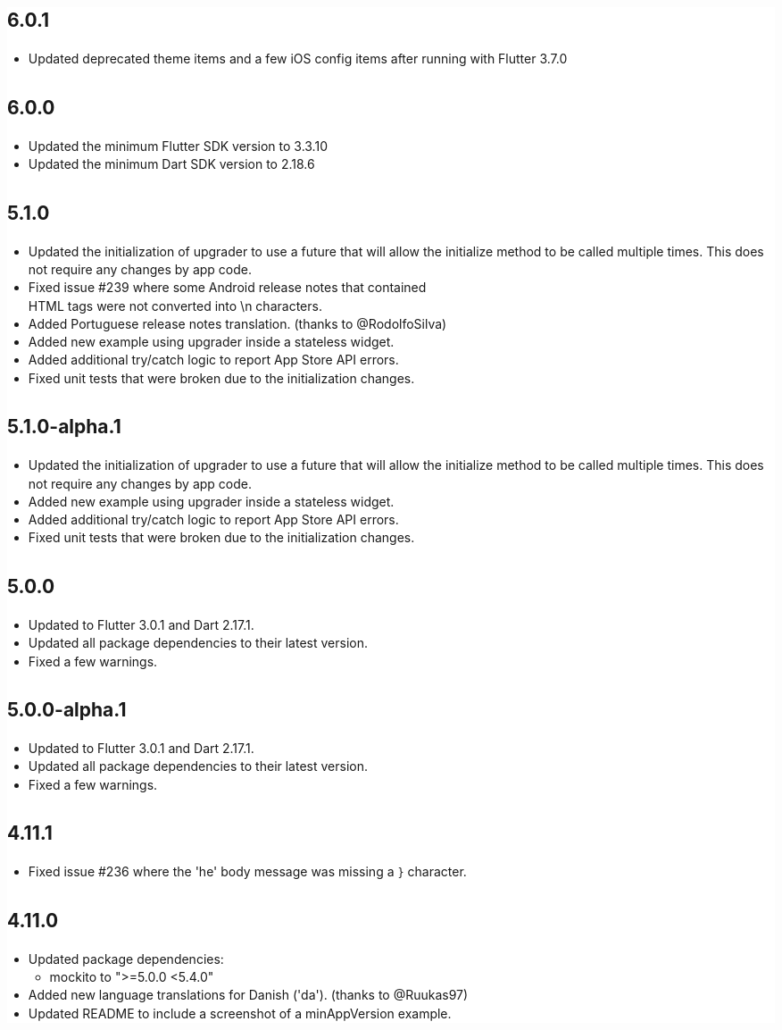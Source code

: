## 6.0.1

- Updated deprecated theme items and a few iOS config items after running with Flutter 3.7.0

## 6.0.0

- Updated the minimum Flutter SDK version to 3.3.10
- Updated the minimum Dart SDK version to 2.18.6

## 5.1.0

- Updated the initialization of upgrader to use a future that will allow the initialize method to be called multiple times. This
  does not require any changes by app code.
- Fixed issue #239 where some Android release notes that contained <br> HTML tags were not converted into \n characters.
- Added Portuguese release notes translation. (thanks to @RodolfoSilva)
- Added new example using upgrader inside a stateless widget.
- Added additional try/catch logic to report App Store API errors.
- Fixed unit tests that were broken due to the initialization changes.

## 5.1.0-alpha.1

- Updated the initialization of upgrader to use a future that will allow the initialize method to be called multiple times. This
  does not require any changes by app code.
- Added new example using upgrader inside a stateless widget.
- Added additional try/catch logic to report App Store API errors.
- Fixed unit tests that were broken due to the initialization changes.

## 5.0.0

- Updated to Flutter 3.0.1 and Dart 2.17.1.
- Updated all package dependencies to their latest version.
- Fixed a few warnings.

## 5.0.0-alpha.1

- Updated to Flutter 3.0.1 and Dart 2.17.1.
- Updated all package dependencies to their latest version.
- Fixed a few warnings.

## 4.11.1

- Fixed issue #236 where the 'he' body message was missing a `}` character.

## 4.11.0

- Updated package dependencies:
  - mockito to ">=5.0.0 <5.4.0"
- Added new language translations for Danish ('da'). (thanks to @Ruukas97)
- Updated README to include a screenshot of a minAppVersion example.
